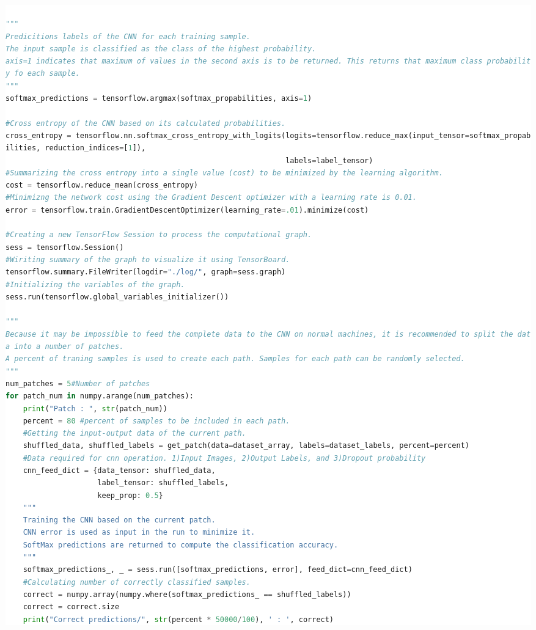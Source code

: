 ```py

"""
Predicitions labels of the CNN for each training sample.
The input sample is classified as the class of the highest probability.
axis=1 indicates that maximum of values in the second axis is to be returned. This returns that maximum class probability fo each sample.
"""
softmax_predictions = tensorflow.argmax(softmax_propabilities, axis=1)

#Cross entropy of the CNN based on its calculated probabilities.
cross_entropy = tensorflow.nn.softmax_cross_entropy_with_logits(logits=tensorflow.reduce_max(input_tensor=softmax_propabilities, reduction_indices=[1]),
                                                                labels=label_tensor)
#Summarizing the cross entropy into a single value (cost) to be minimized by the learning algorithm.
cost = tensorflow.reduce_mean(cross_entropy)
#Minimizng the network cost using the Gradient Descent optimizer with a learning rate is 0.01.
error = tensorflow.train.GradientDescentOptimizer(learning_rate=.01).minimize(cost)

#Creating a new TensorFlow Session to process the computational graph.
sess = tensorflow.Session()
#Wiriting summary of the graph to visualize it using TensorBoard.
tensorflow.summary.FileWriter(logdir="./log/", graph=sess.graph)
#Initializing the variables of the graph.
sess.run(tensorflow.global_variables_initializer())

"""
Because it may be impossible to feed the complete data to the CNN on normal machines, it is recommended to split the data into a number of patches.
A percent of traning samples is used to create each path. Samples for each path can be randomly selected.
"""
num_patches = 5#Number of patches
for patch_num in numpy.arange(num_patches):
    print("Patch : ", str(patch_num))
    percent = 80 #percent of samples to be included in each path.
    #Getting the input-output data of the current path.
    shuffled_data, shuffled_labels = get_patch(data=dataset_array, labels=dataset_labels, percent=percent)
    #Data required for cnn operation. 1)Input Images, 2)Output Labels, and 3)Dropout probability
    cnn_feed_dict = {data_tensor: shuffled_data,
                     label_tensor: shuffled_labels,
                     keep_prop: 0.5}
    """
    Training the CNN based on the current patch. 
    CNN error is used as input in the run to minimize it.
    SoftMax predictions are returned to compute the classification accuracy.
    """
    softmax_predictions_, _ = sess.run([softmax_predictions, error], feed_dict=cnn_feed_dict)
    #Calculating number of correctly classified samples.
    correct = numpy.array(numpy.where(softmax_predictions_ == shuffled_labels))
    correct = correct.size
    print("Correct predictions/", str(percent * 50000/100), ' : ', correct)

```
